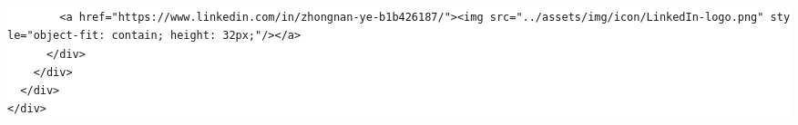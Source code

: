             <a href="https://www.linkedin.com/in/zhongnan-ye-b1b426187/"><img src="../assets/img/icon/LinkedIn-logo.png" style="object-fit: contain; height: 32px;"/></a>
          </div>
        </div>
      </div>
    </div>
  </div>
</div>


